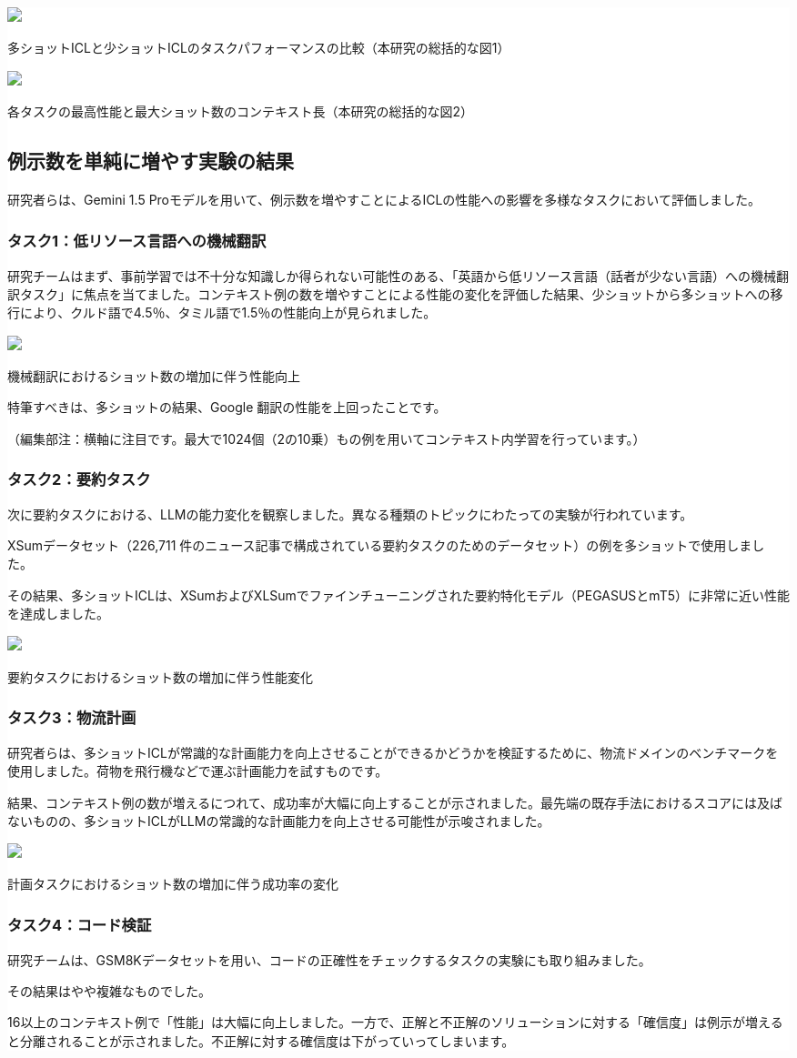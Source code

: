 ![](https://ai-data-base.com/wp-content/uploads/2024/04/AIDB_67883_1-1024x413.png)

多ショットICLと少ショットICLのタスクパフォーマンスの比較（本研究の総括的な図1）

![](https://ai-data-base.com/wp-content/uploads/2024/04/AIDB_67883_2-1024x352.png)

各タスクの最高性能と最大ショット数のコンテキスト長（本研究の総括的な図2）

## 例示数を単純に増やす実験の結果

研究者らは、Gemini 1.5 Proモデルを用いて、例示数を増やすことによるICLの性能への影響を多様なタスクにおいて評価しました。

### タスク1：低リソース言語への機械翻訳

研究チームはまず、事前学習では不十分な知識しか得られない可能性のある、「英語から低リソース言語（話者が少ない言語）への機械翻訳タスク」に焦点を当てました。コンテキスト例の数を増やすことによる性能の変化を評価した結果、少ショットから多ショットへの移行により、クルド語で4.5％、タミル語で1.5％の性能向上が見られました。

![](https://ai-data-base.com/wp-content/uploads/2024/04/AIDB_67883_3-1024x321.png)

機械翻訳におけるショット数の増加に伴う性能向上

特筆すべきは、多ショットの結果、Google 翻訳の性能を上回ったことです。

（編集部注：横軸に注目です。最大で1024個（2の10乗）もの例を用いてコンテキスト内学習を行っています。）

### タスク2：要約タスク

次に要約タスクにおける、LLMの能力変化を観察しました。異なる種類のトピックにわたっての実験が行われています。

XSumデータセット（226,711 件のニュース記事で構成されている要約タスクのためのデータセット）の例を多ショットで使用しました。

その結果、多ショットICLは、XSumおよびXLSumでファインチューニングされた要約特化モデル（PEGASUSとmT5）に非常に近い性能を達成しました。

![](https://ai-data-base.com/wp-content/uploads/2024/04/AIDB_67883_4-1024x338.png)

要約タスクにおけるショット数の増加に伴う性能変化

### タスク3：物流計画

研究者らは、多ショットICLが常識的な計画能力を向上させることができるかどうかを検証するために、物流ドメインのベンチマークを使用しました。荷物を飛行機などで運ぶ計画能力を試すものです。

結果、コンテキスト例の数が増えるにつれて、成功率が大幅に向上することが示されました。最先端の既存手法におけるスコアには及ばないものの、多ショットICLがLLMの常識的な計画能力を向上させる可能性が示唆されました。

![](https://ai-data-base.com/wp-content/uploads/2024/04/AIDB_67883_5.png)

計画タスクにおけるショット数の増加に伴う成功率の変化

### タスク4：コード検証

研究チームは、GSM8Kデータセットを用い、コードの正確性をチェックするタスクの実験にも取り組みました。

その結果はやや複雑なものでした。

16以上のコンテキスト例で「性能」は大幅に向上しました。一方で、正解と不正解のソリューションに対する「確信度」は例示が増えると分離されることが示されました。不正解に対する確信度は下がっていってしまいます。
